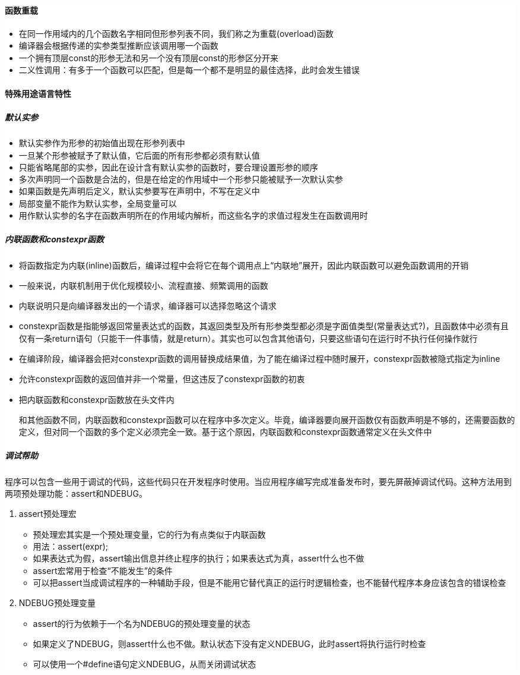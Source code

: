 #### 函数重载

- 在同一作用域内的几个函数名字相同但形参列表不同，我们称之为重载(overload)函数
- 编译器会根据传递的实参类型推断应该调用哪一个函数
- 一个拥有顶层const的形参无法和另一个没有顶层const的形参区分开来
- 二义性调用：有多于一个函数可以匹配，但是每一个都不是明显的最佳选择，此时会发生错误

#### 特殊用途语言特性

##### 默认实参

- 默认实参作为形参的初始值出现在形参列表中
- 一旦某个形参被赋予了默认值，它后面的所有形参都必须有默认值
- 只能省略尾部的实参，因此在设计含有默认实参的函数时，要合理设置形参的顺序
- 多次声明同一个函数是合法的，但是在给定的作用域中一个形参只能被赋予一次默认实参
- 如果函数是先声明后定义，默认实参要写在声明中，不写在定义中
- 局部变量不能作为默认实参，全局变量可以
- 用作默认实参的名字在函数声明所在的作用域内解析，而这些名字的求值过程发生在函数调用时

##### 内联函数和constexpr函数

- 将函数指定为内联(inline)函数后，编译过程中会将它在每个调用点上“内联地”展开，因此内联函数可以避免函数调用的开销

- 一般来说，内联机制用于优化规模较小、流程直接、频繁调用的函数

- 内联说明只是向编译器发出的一个请求，编译器可以选择忽略这个请求

- constexpr函数是指能够返回常量表达式的函数，其返回类型及所有形参类型都必须是字面值类型(常量表达式?)，且函数体中必须有且仅有一条return语句（只能干一件事情，就是return）。其实也可以包含其他语句，只要这些语句在运行时不执行任何操作就行

- 在编译阶段，编译器会把对constexpr函数的调用替换成结果值，为了能在编译过程中随时展开，constexpr函数被隐式指定为inline

- 允许constexpr函数的返回值并非一个常量，但这违反了constexpr函数的初衷

- 把内联函数和constexpr函数放在头文件内

  和其他函数不同，内联函数和constexpr函数可以在程序中多次定义。毕竟，编译器要向展开函数仅有函数声明是不够的，还需要函数的定义，但对同一个函数的多个定义必须完全一致。基于这个原因，内联函数和constexpr函数通常定义在头文件中

##### 调试帮助

程序可以包含一些用于调试的代码，这些代码只在开发程序时使用。当应用程序编写完成准备发布时，要先屏蔽掉调试代码。这种方法用到两项预处理功能：assert和NDEBUG。

1. assert预处理宏

   - 预处理宏其实是一个预处理变量，它的行为有点类似于内联函数
   - 用法：assert(expr);
   - 如果表达式为假，assert输出信息并终止程序的执行；如果表达式为真，assert什么也不做
   - assert宏常用于检查“不能发生”的条件
   - 可以把assert当成调试程序的一种辅助手段，但是不能用它替代真正的运行时逻辑检查，也不能替代程序本身应该包含的错误检查

2. NDEBUG预处理变量

   - assert的行为依赖于一个名为NDEBUG的预处理变量的状态

   - 如果定义了NDEBUG，则assert什么也不做。默认状态下没有定义NDEBUG，此时assert将执行运行时检查

   - 可以使用一个#define语句定义NDEBUG，从而关闭调试状态

